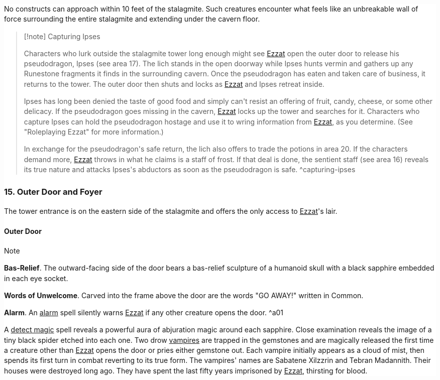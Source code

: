 No constructs can approach within 10 feet of the stalagmite. Such creatures encounter what feels like an unbreakable wall of force surrounding the entire stalagmite and extending under the cavern floor.

> [!note] Capturing Ipses
> 
> Characters who lurk outside the stalagmite tower long enough might see [Ezzat](/3-Mechanics/CLI/bestiary/npc/ezzat-wdmm.md) open the outer door to release his pseudodragon, Ipses (see area 17). The lich stands in the open doorway while Ipses hunts vermin and gathers up any Runestone fragments it finds in the surrounding cavern. Once the pseudodragon has eaten and taken care of business, it returns to the tower. The outer door then shuts and locks as [Ezzat](/3-Mechanics/CLI/bestiary/npc/ezzat-wdmm.md) and Ipses retreat inside.
> 
> Ipses has long been denied the taste of good food and simply can't resist an offering of fruit, candy, cheese, or some other delicacy. If the pseudodragon goes missing in the cavern, [Ezzat](/3-Mechanics/CLI/bestiary/npc/ezzat-wdmm.md) locks up the tower and searches for it. Characters who capture Ipses can hold the pseudodragon hostage and use it to wring information from [Ezzat](/3-Mechanics/CLI/bestiary/npc/ezzat-wdmm.md), as you determine. (See "Roleplaying Ezzat" for more information.)
> 
> In exchange for the pseudodragon's safe return, the lich also offers to trade the potions in area 20. If the characters demand more, [Ezzat](/3-Mechanics/CLI/bestiary/npc/ezzat-wdmm.md) throws in what he claims is a staff of frost. If that deal is done, the sentient staff (see area 16) reveals its true nature and attacks Ipses's abductors as soon as the pseudodragon is safe.
^capturing-ipses

### 15. Outer Door and Foyer

The tower entrance is on the eastern side of the stalagmite and offers the only access to [Ezzat](/3-Mechanics/CLI/bestiary/npc/ezzat-wdmm.md)'s lair.

#### Outer Door

> [!note] 
> 
> **Bas-Relief**. The outward-facing side of the door bears a bas-relief sculpture of a humanoid skull with a black sapphire embedded in each eye socket.
> 
> **Words of Unwelcome**. Carved into the frame above the door are the words "GO AWAY!" written in Common.
> 
> **Alarm**. An [alarm](/3-Mechanics/CLI/spells/alarm.md) spell silently warns [Ezzat](/3-Mechanics/CLI/bestiary/npc/ezzat-wdmm.md) if any other creature opens the door.
^a01

A [detect magic](/3-Mechanics/CLI/spells/detect-magic.md) spell reveals a powerful aura of abjuration magic around each sapphire. Close examination reveals the image of a tiny black spider etched into each one. Two drow [vampires](/3-Mechanics/CLI/bestiary/undead/vampire.md) are trapped in the gemstones and are magically released the first time a creature other than [Ezzat](/3-Mechanics/CLI/bestiary/npc/ezzat-wdmm.md) opens the door or pries either gemstone out. Each vampire initially appears as a cloud of mist, then spends its first turn in combat reverting to its true form. The vampires' names are Sabatene Xilzzrin and Tebran Madannith. Their houses were destroyed long ago. They have spent the last fifty years imprisoned by [Ezzat](/3-Mechanics/CLI/bestiary/npc/ezzat-wdmm.md), thirsting for blood.
